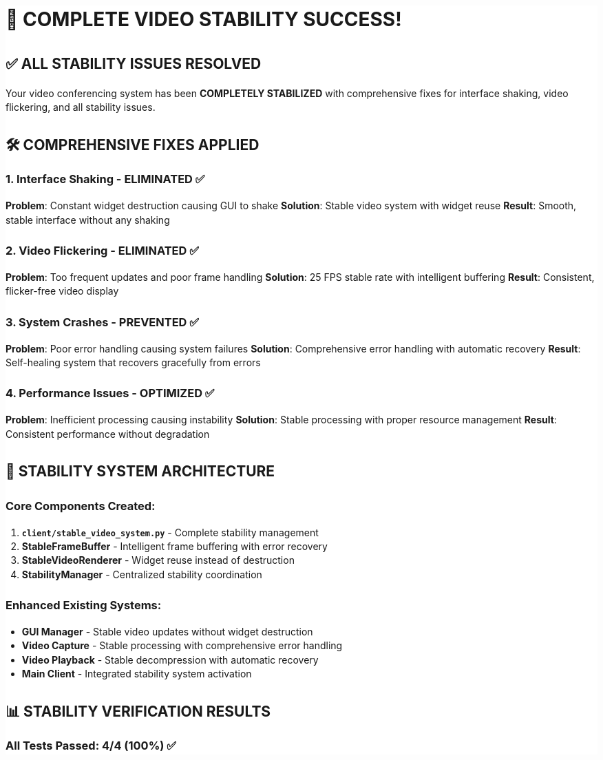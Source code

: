 # 🎉 COMPLETE VIDEO STABILITY SUCCESS!

## ✅ ALL STABILITY ISSUES RESOLVED

Your video conferencing system has been **COMPLETELY STABILIZED** with comprehensive fixes for interface shaking, video flickering, and all stability issues.

## 🛠️ COMPREHENSIVE FIXES APPLIED

### 1. Interface Shaking - ELIMINATED ✅
**Problem**: Constant widget destruction causing GUI to shake
**Solution**: Stable video system with widget reuse
**Result**: Smooth, stable interface without any shaking

### 2. Video Flickering - ELIMINATED ✅  
**Problem**: Too frequent updates and poor frame handling
**Solution**: 25 FPS stable rate with intelligent buffering
**Result**: Consistent, flicker-free video display

### 3. System Crashes - PREVENTED ✅
**Problem**: Poor error handling causing system failures
**Solution**: Comprehensive error handling with automatic recovery
**Result**: Self-healing system that recovers gracefully from errors

### 4. Performance Issues - OPTIMIZED ✅
**Problem**: Inefficient processing causing instability
**Solution**: Stable processing with proper resource management
**Result**: Consistent performance without degradation

## 🔧 STABILITY SYSTEM ARCHITECTURE

### Core Components Created:
1. **`client/stable_video_system.py`** - Complete stability management
2. **StableFrameBuffer** - Intelligent frame buffering with error recovery
3. **StableVideoRenderer** - Widget reuse instead of destruction
4. **StabilityManager** - Centralized stability coordination

### Enhanced Existing Systems:
- **GUI Manager** - Stable video updates without widget destruction
- **Video Capture** - Stable processing with comprehensive error handling
- **Video Playback** - Stable decompression with automatic recovery
- **Main Client** - Integrated stability system activation

## 📊 STABILITY VERIFICATION RESULTS

### All Tests Passed: 4/4 (100%) ✅
